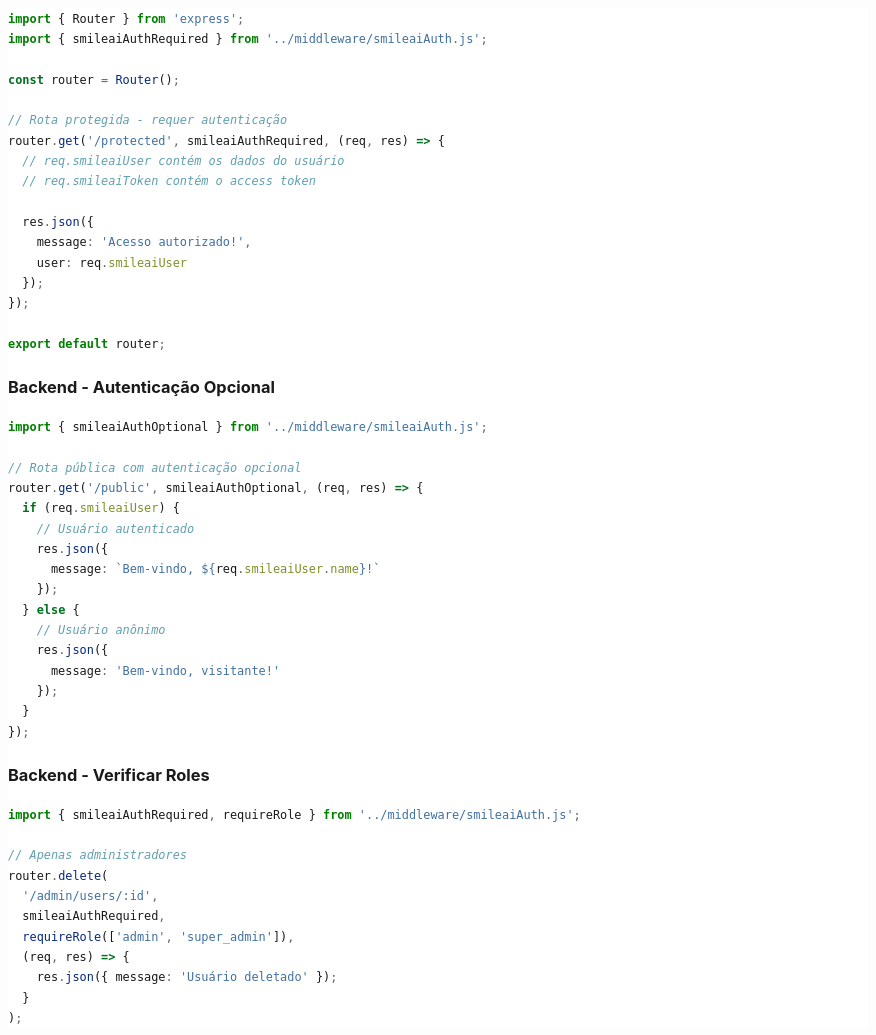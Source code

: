 ```typescript
import { Router } from 'express';
import { smileaiAuthRequired } from '../middleware/smileaiAuth.js';

const router = Router();

// Rota protegida - requer autenticação
router.get('/protected', smileaiAuthRequired, (req, res) => {
  // req.smileaiUser contém os dados do usuário
  // req.smileaiToken contém o access token

  res.json({
    message: 'Acesso autorizado!',
    user: req.smileaiUser
  });
});

export default router;
```

### Backend - Autenticação Opcional

```typescript
import { smileaiAuthOptional } from '../middleware/smileaiAuth.js';

// Rota pública com autenticação opcional
router.get('/public', smileaiAuthOptional, (req, res) => {
  if (req.smileaiUser) {
    // Usuário autenticado
    res.json({
      message: `Bem-vindo, ${req.smileaiUser.name}!`
    });
  } else {
    // Usuário anônimo
    res.json({
      message: 'Bem-vindo, visitante!'
    });
  }
});
```

### Backend - Verificar Roles

```typescript
import { smileaiAuthRequired, requireRole } from '../middleware/smileaiAuth.js';

// Apenas administradores
router.delete(
  '/admin/users/:id',
  smileaiAuthRequired,
  requireRole(['admin', 'super_admin']),
  (req, res) => {
    res.json({ message: 'Usuário deletado' });
  }
);
```
